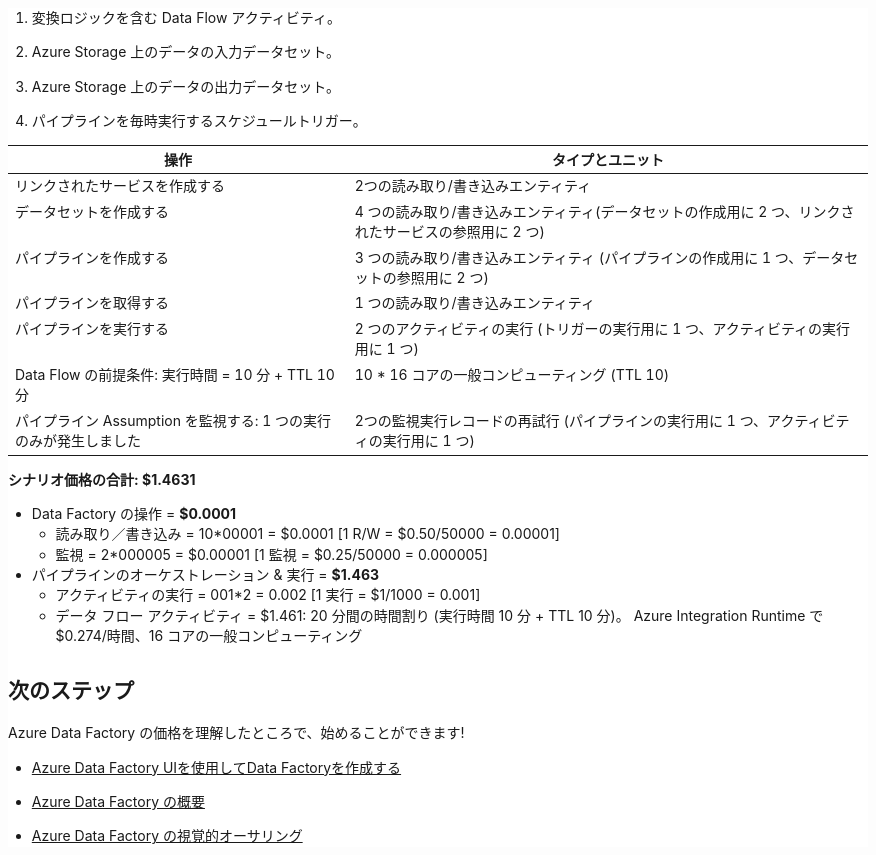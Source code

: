 1. 変換ロジックを含む Data Flow アクティビティ。

2. Azure Storage 上のデータの入力データセット。

3. Azure Storage 上のデータの出力データセット。

4. パイプラインを毎時実行するスケジュールトリガー。

| **操作** | **タイプとユニット** |
| --- | --- |
| リンクされたサービスを作成する | 2つの読み取り/書き込みエンティティ  |
| データセットを作成する | 4 つの読み取り/書き込みエンティティ(データセットの作成用に 2 つ、リンクされたサービスの参照用に 2 つ) |
| パイプラインを作成する | 3 つの読み取り/書き込みエンティティ (パイプラインの作成用に 1 つ、データセットの参照用に 2 つ) |
| パイプラインを取得する | 1 つの読み取り/書き込みエンティティ |
| パイプラインを実行する | 2 つのアクティビティの実行 (トリガーの実行用に 1 つ、アクティビティの実行用に 1 つ) |
| Data Flow の前提条件: 実行時間 = 10 分 + TTL 10 分 | 10 \* 16 コアの一般コンピューティング (TTL 10) |
| パイプライン Assumption を監視する: 1 つの実行のみが発生しました | 2つの監視実行レコードの再試行 (パイプラインの実行用に 1 つ、アクティビティの実行用に 1 つ) |

**シナリオ価格の合計: $1.4631**

- Data Factory の操作 = **$0.0001**
  - 読み取り／書き込み = 10\*00001 = $0.0001 [1 R/W = $0.50/50000 = 0.00001]
  - 監視  = 2\*000005 = $0.00001 [1 監視 = $0.25/50000 = 0.000005]
- パイプラインのオーケストレーション &amp; 実行 = **$1.463**
  - アクティビティの実行 = 001\*2 = 0.002 [1 実行 = $1/1000 = 0.001]
  - データ フロー アクティビティ = $1.461: 20 分間の時間割り (実行時間 10 分 + TTL 10 分)。 Azure Integration Runtime で $0.274/時間、16 コアの一般コンピューティング

## <a name="next-steps"></a>次のステップ

Azure Data Factory の価格を理解したところで、始めることができます!

- [Azure Data Factory UIを使用してData Factoryを作成する](quickstart-create-data-factory-portal.md)

- [Azure Data Factory の概要](introduction.md)

- [Azure Data Factory の視覚的オーサリング](author-visually.md)
